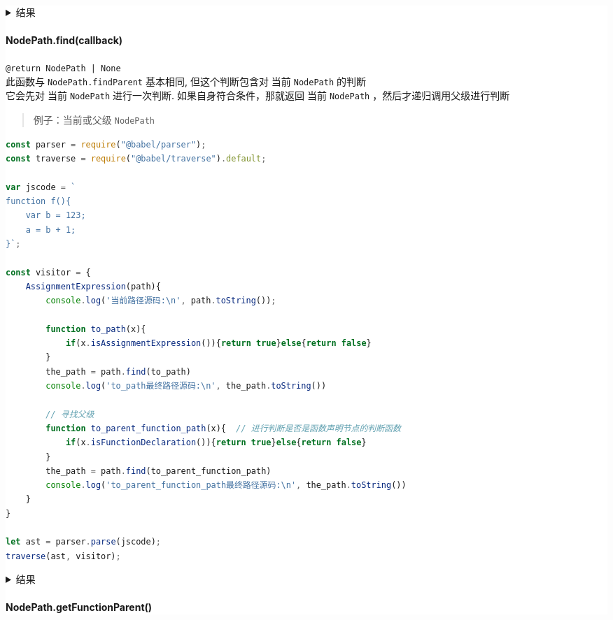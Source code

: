 
<details><summary>结果</summary></details>







#### NodePath.find(callback)  

`@return NodePath | None`  
此函数与 `NodePath.findParent` 基本相同, 但这个判断包含对 当前 `NodePath` 的判断  
它会先对 当前 `NodePath` 进行一次判断. 如果自身符合条件，那就返回 当前 `NodePath` ，然后才递归调用父级进行判断  

>例子：当前或父级 `NodePath`  

~~~javascript
const parser = require("@babel/parser");
const traverse = require("@babel/traverse").default;

var jscode = `
function f(){
    var b = 123;
    a = b + 1;
}`;

const visitor = {
    AssignmentExpression(path){
        console.log('当前路径源码:\n', path.toString());
        
        function to_path(x){  
            if(x.isAssignmentExpression()){return true}else{return false}
        }
        the_path = path.find(to_path)
        console.log('to_path最终路径源码:\n', the_path.toString())

        // 寻找父级
        function to_parent_function_path(x){  // 进行判断是否是函数声明节点的判断函数
            if(x.isFunctionDeclaration()){return true}else{return false}
        }
        the_path = path.find(to_parent_function_path)
        console.log('to_parent_function_path最终路径源码:\n', the_path.toString())
    }
}

let ast = parser.parse(jscode);
traverse(ast, visitor);
~~~


<details><summary>结果</summary></details>





#### NodePath.getFunctionParent()  
